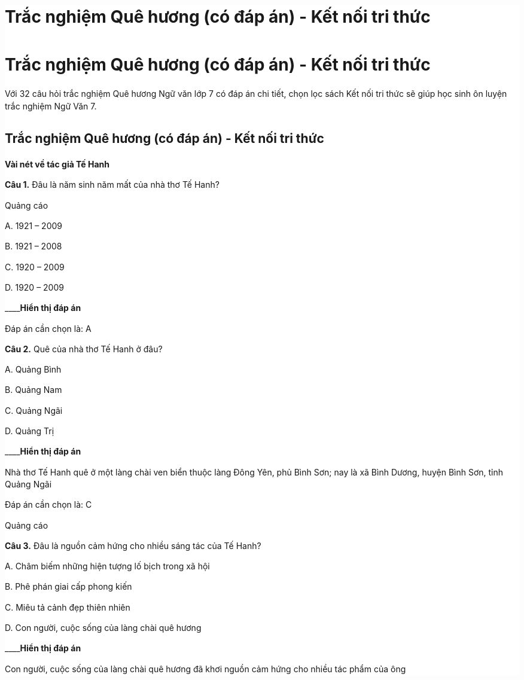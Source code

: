 # Trắc nghiệm Quê hương (có đáp án) - Kết nối tri thức

# Trắc nghiệm Quê hương (có đáp án) - Kết nối tri thức

Với 32 câu hỏi trắc nghiệm Quê hương Ngữ văn lớp 7 có đáp án chi tiết, chọn lọc sách Kết nối tri thức sẽ giúp học sinh ôn luyện trắc nghiệm Ngữ Văn 7.

## Trắc nghiệm Quê hương (có đáp án) - Kết nối tri thức

**Vài nét về tác giả Tế Hanh**

**Câu 1.** Đâu là năm sinh năm mất của nhà thơ Tế Hanh?

Quảng cáo

A. 1921 – 2009 

B. 1921 – 2008 

C. 1920 – 2009 

D. 1920 – 2009 

____**Hiển thị đáp án**

Đáp án cần chọn là: A

**Câu 2.** Quê của nhà thơ Tế Hanh ở đâu?

A. Quảng Bình

B. Quảng Nam

C. Quảng Ngãi

D. Quảng Trị

____**Hiển thị đáp án**

Nhà thơ Tế Hanh quê ở một làng chài ven biển thuộc làng Đông Yên, phủ Bình Sơn; nay là xã Bình Dương, huyện Bình Sơn, tỉnh Quảng Ngãi

Đáp án cần chọn là: C

Quảng cáo

**Câu 3.** Đâu là nguồn cảm hứng cho nhiều sáng tác của Tế Hanh?

A. Châm biếm những hiện tượng lố bịch trong xã hội

B. Phê phán giai cấp phong kiến

C. Miêu tả cảnh đẹp thiên nhiên

D. Con người, cuộc sống của làng chài quê hương

____**Hiển thị đáp án**

Con người, cuộc sống của làng chài quê hương đã khơi nguồn cảm hứng cho nhiều tác phẩm của ông

